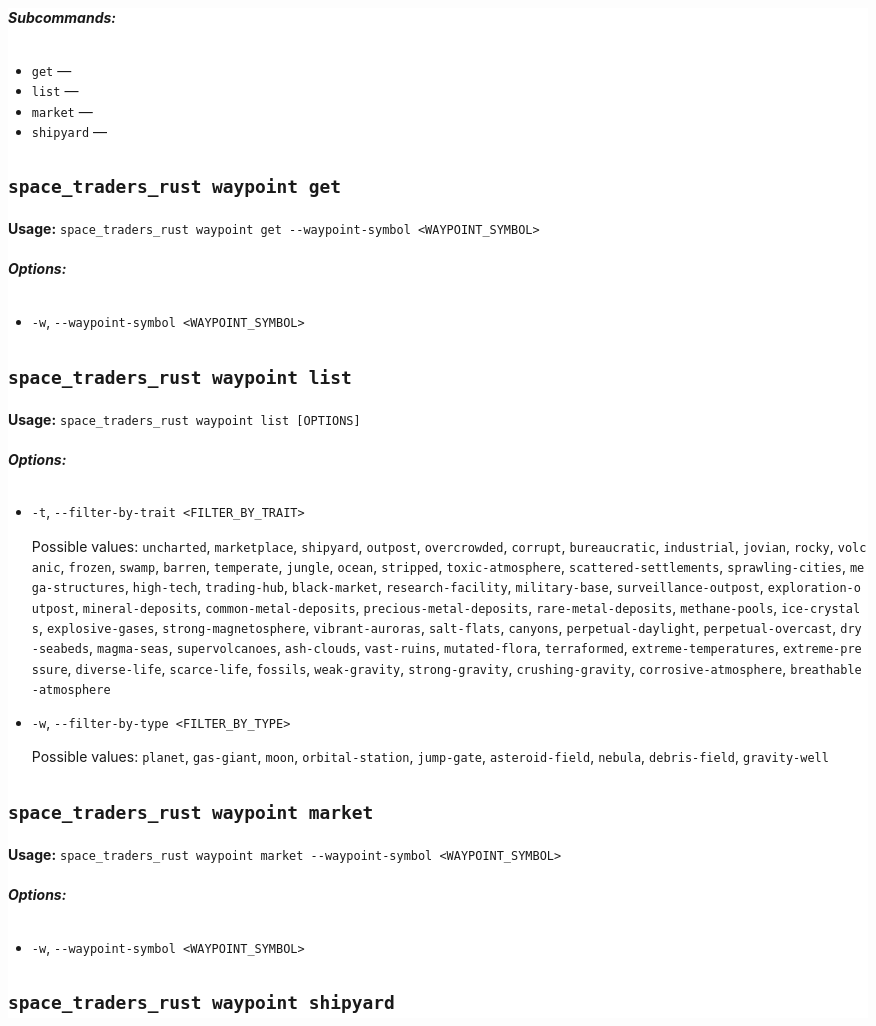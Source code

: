 ###### **Subcommands:**

* `get` — 
* `list` — 
* `market` — 
* `shipyard` — 



## `space_traders_rust waypoint get`

**Usage:** `space_traders_rust waypoint get --waypoint-symbol <WAYPOINT_SYMBOL>`

###### **Options:**

* `-w`, `--waypoint-symbol <WAYPOINT_SYMBOL>`



## `space_traders_rust waypoint list`

**Usage:** `space_traders_rust waypoint list [OPTIONS]`

###### **Options:**

* `-t`, `--filter-by-trait <FILTER_BY_TRAIT>`

  Possible values: `uncharted`, `marketplace`, `shipyard`, `outpost`, `overcrowded`, `corrupt`, `bureaucratic`, `industrial`, `jovian`, `rocky`, `volcanic`, `frozen`, `swamp`, `barren`, `temperate`, `jungle`, `ocean`, `stripped`, `toxic-atmosphere`, `scattered-settlements`, `sprawling-cities`, `mega-structures`, `high-tech`, `trading-hub`, `black-market`, `research-facility`, `military-base`, `surveillance-outpost`, `exploration-outpost`, `mineral-deposits`, `common-metal-deposits`, `precious-metal-deposits`, `rare-metal-deposits`, `methane-pools`, `ice-crystals`, `explosive-gases`, `strong-magnetosphere`, `vibrant-auroras`, `salt-flats`, `canyons`, `perpetual-daylight`, `perpetual-overcast`, `dry-seabeds`, `magma-seas`, `supervolcanoes`, `ash-clouds`, `vast-ruins`, `mutated-flora`, `terraformed`, `extreme-temperatures`, `extreme-pressure`, `diverse-life`, `scarce-life`, `fossils`, `weak-gravity`, `strong-gravity`, `crushing-gravity`, `corrosive-atmosphere`, `breathable-atmosphere`

* `-w`, `--filter-by-type <FILTER_BY_TYPE>`

  Possible values: `planet`, `gas-giant`, `moon`, `orbital-station`, `jump-gate`, `asteroid-field`, `nebula`, `debris-field`, `gravity-well`




## `space_traders_rust waypoint market`

**Usage:** `space_traders_rust waypoint market --waypoint-symbol <WAYPOINT_SYMBOL>`

###### **Options:**

* `-w`, `--waypoint-symbol <WAYPOINT_SYMBOL>`



## `space_traders_rust waypoint shipyard`
